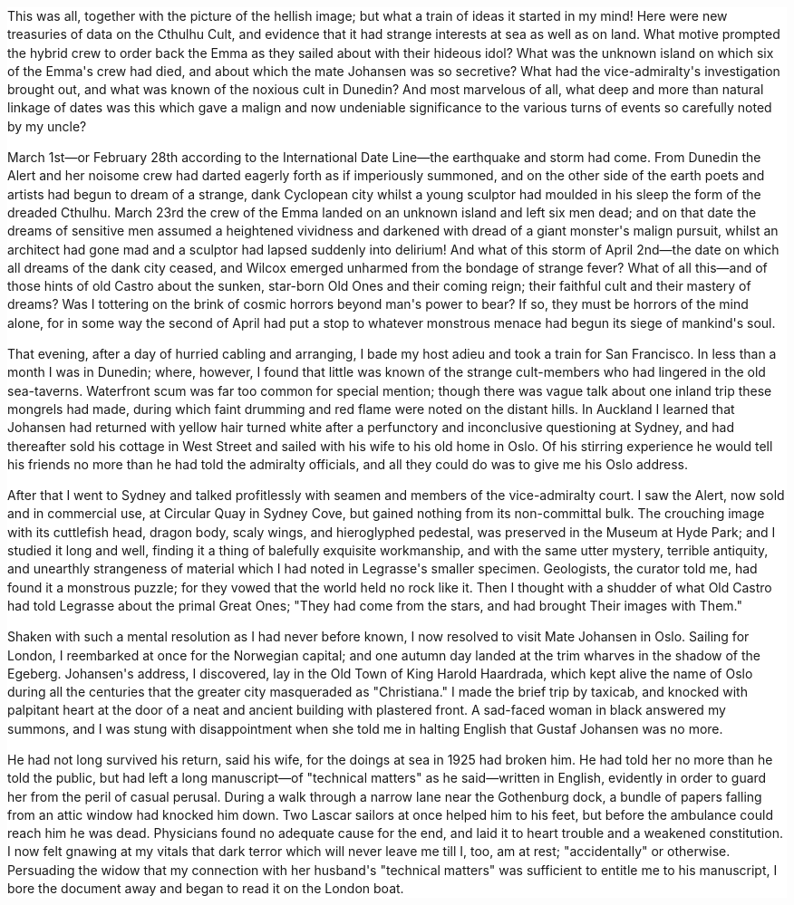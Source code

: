 
This was all, together with the picture of the hellish image; but what a train of ideas it started in my mind! Here were new treasuries of data on the Cthulhu Cult, and evidence that it had strange interests at sea as well as on land. What motive prompted the hybrid crew to order back the Emma as they sailed about with their hideous idol? What was the unknown island on which six of the Emma's crew had died, and about which the mate Johansen was so secretive? What had the vice-admiralty's investigation brought out, and what was known of the noxious cult in Dunedin? And most marvelous of all, what deep and more than natural linkage of dates was this which gave a malign and now undeniable significance to the various turns of events so carefully noted by my uncle?

March 1st—or February 28th according to the International Date Line—the earthquake and storm had come. From Dunedin the Alert and her noisome crew had darted eagerly forth as if imperiously summoned, and on the other side of the earth poets and artists had begun to dream of a strange, dank Cyclopean city whilst a young sculptor had moulded in his sleep the form of the dreaded Cthulhu. March 23rd the crew of the Emma landed on an unknown island and left six men dead; and on that date the dreams of sensitive men assumed a heightened vividness and darkened with dread of a giant monster's malign pursuit, whilst an architect had gone mad and a sculptor had lapsed suddenly into delirium! And what of this storm of April 2nd—the date on which all dreams of the dank city ceased, and Wilcox emerged unharmed from the bondage of strange fever? What of all this—and of those hints of old Castro about the sunken, star-born Old Ones and their coming reign; their faithful cult and their mastery of dreams? Was I tottering on the brink of cosmic horrors beyond man's power to bear? If so, they must be horrors of the mind alone, for in some way the second of April had put a stop to whatever monstrous menace had begun its siege of mankind's soul.

That evening, after a day of hurried cabling and arranging, I bade my host adieu and took a train for San Francisco. In less than a month I was in Dunedin; where, however, I found that little was known of the strange cult-members who had lingered in the old sea-taverns. Waterfront scum was far too common for special mention; though there was vague talk about one inland trip these mongrels had made, during which faint drumming and red flame were noted on the distant hills. In Auckland I learned that Johansen had returned with yellow hair turned white after a perfunctory and inconclusive questioning at Sydney, and had thereafter sold his cottage in West Street and sailed with his wife to his old home in Oslo. Of his stirring experience he would tell his friends no more than he had told the admiralty officials, and all they could do was to give me his Oslo address.

After that I went to Sydney and talked profitlessly with seamen and members of the vice-admiralty court. I saw the Alert, now sold and in commercial use, at Circular Quay in Sydney Cove, but gained nothing from its non-committal bulk. The crouching image with its cuttlefish head, dragon body, scaly wings, and hieroglyphed pedestal, was preserved in the Museum at Hyde Park; and I studied it long and well, finding it a thing of balefully exquisite workmanship, and with the same utter mystery, terrible antiquity, and unearthly strangeness of material which I had noted in Legrasse's smaller specimen. Geologists, the curator told me, had found it a monstrous puzzle; for they vowed that the world held no rock like it. Then I thought with a shudder of what Old Castro had told Legrasse about the primal Great Ones; "They had come from the stars, and had brought Their images with Them."

Shaken with such a mental resolution as I had never before known, I now resolved to visit Mate Johansen in Oslo. Sailing for London, I reembarked at once for the Norwegian capital; and one autumn day landed at the trim wharves in the shadow of the Egeberg. Johansen's address, I discovered, lay in the Old Town of King Harold Haardrada, which kept alive the name of Oslo during all the centuries that the greater city masqueraded as "Christiana." I made the brief trip by taxicab, and knocked with palpitant heart at the door of a neat and ancient building with plastered front. A sad-faced woman in black answered my summons, and I was stung with disappointment when she told me in halting English that Gustaf Johansen was no more.

He had not long survived his return, said his wife, for the doings at sea in 1925 had broken him. He had told her no more than he told the public, but had left a long manuscript—of "technical matters" as he said—written in English, evidently in order to guard her from the peril of casual perusal. During a walk through a narrow lane near the Gothenburg dock, a bundle of papers falling from an attic window had knocked him down. Two Lascar sailors at once helped him to his feet, but before the ambulance could reach him he was dead. Physicians found no adequate cause for the end, and laid it to heart trouble and a weakened constitution. I now felt gnawing at my vitals that dark terror which will never leave me till I, too, am at rest; "accidentally" or otherwise. Persuading the widow that my connection with her husband's "technical matters" was sufficient to entitle me to his manuscript, I bore the document away and began to read it on the London boat.
